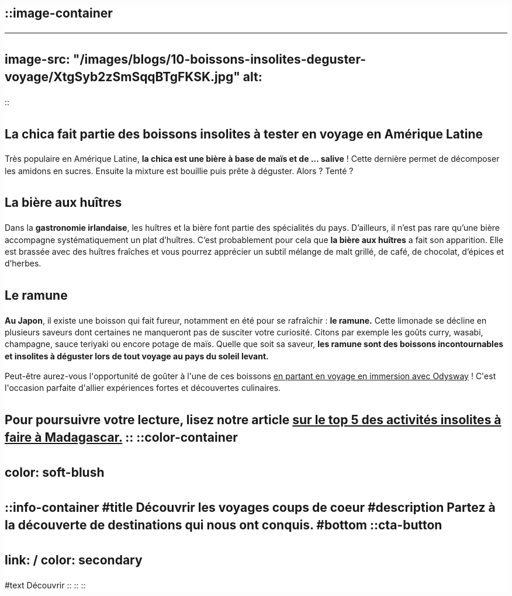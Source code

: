 ## ::image-container
---
image-src: "/images/blogs/10-boissons-insolites-deguster-voyage/XtgSyb2zSmSqqBTgFKSK.jpg"
alt: 
---
::

## La chica fait partie des boissons insolites à tester en voyage en Amérique Latine

Très populaire en Amérique Latine, **la chica est une bière à base de maïs et de … salive** ! Cette dernière permet de décomposer les amidons en sucres. Ensuite la mixture est bouillie puis prête à déguster. Alors ? Tenté ?

## La bière aux huîtres

Dans la **gastronomie irlandaise**, les huîtres et la bière font partie des spécialités du pays. D’ailleurs, il n’est pas rare qu’une bière accompagne systématiquement un plat d’huîtres. C’est probablement pour cela que **la bière aux huîtres** a fait son apparition. Elle est brassée avec des huîtres fraîches et vous pourrez apprécier un subtil mélange de malt grillé, de café, de chocolat, d’épices et d’herbes.

## Le ramune

**Au Japon**, il existe une boisson qui fait fureur, notamment en été pour se rafraîchir : **le ramune.** Cette limonade se décline en plusieurs saveurs dont certaines ne manqueront pas de susciter votre curiosité. Citons par exemple les goûts curry, wasabi, champagne, sauce teriyaki ou encore potage de maïs. Quelle que soit sa saveur, **les ramune sont des boissons incontournables et insolites à déguster lors de tout voyage au pays du soleil levant.**

Peut-être aurez-vous l'opportunité de goûter à l'une de ces boissons [en partant en voyage en immersion avec Odysway](https://odysway.com/voyages) ! C'est l'occasion parfaite d'allier expériences fortes et découvertes culinaires. 

Pour poursuivre votre lecture, lisez notre article [sur le top 5 des activités insolites à faire à Madagascar.](https://odysway.com/le-top-5-des-activites-insolites-a-madagascar)
::
::color-container
---
color: soft-blush
---
  ::info-container
  #title
  Découvrir les voyages coups de coeur
  #description
  Partez à la découverte de destinations qui nous ont conquis.
  #bottom
  ::cta-button
  ---
  link: /
  color: secondary
  ---
  #text
  Découvrir
  ::
  ::
::
